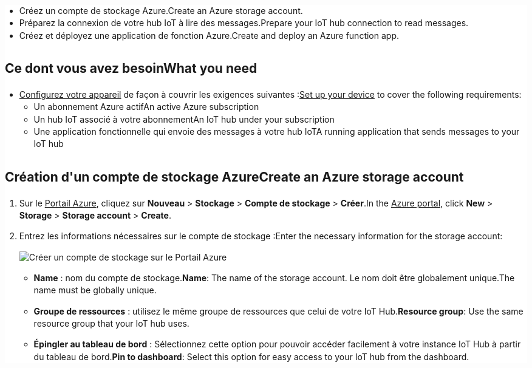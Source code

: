 - <span data-ttu-id="853e3-110">Créez un compte de stockage Azure.</span><span class="sxs-lookup"><span data-stu-id="853e3-110">Create an Azure storage account.</span></span>
- <span data-ttu-id="853e3-111">Préparez la connexion de votre hub IoT à lire des messages.</span><span class="sxs-lookup"><span data-stu-id="853e3-111">Prepare your IoT hub connection to read messages.</span></span>
- <span data-ttu-id="853e3-112">Créez et déployez une application de fonction Azure.</span><span class="sxs-lookup"><span data-stu-id="853e3-112">Create and deploy an Azure function app.</span></span>

## <a name="what-you-need"></a><span data-ttu-id="853e3-113">Ce dont vous avez besoin</span><span class="sxs-lookup"><span data-stu-id="853e3-113">What you need</span></span>

- <span data-ttu-id="853e3-114">[Configurez votre appareil](iot-hub-raspberry-pi-kit-node-get-started.md) de façon à couvrir les exigences suivantes :</span><span class="sxs-lookup"><span data-stu-id="853e3-114">[Set up your device](iot-hub-raspberry-pi-kit-node-get-started.md) to cover the following requirements:</span></span>
  - <span data-ttu-id="853e3-115">Un abonnement Azure actif</span><span class="sxs-lookup"><span data-stu-id="853e3-115">An active Azure subscription</span></span>
  - <span data-ttu-id="853e3-116">Un hub IoT associé à votre abonnement</span><span class="sxs-lookup"><span data-stu-id="853e3-116">An IoT hub under your subscription</span></span> 
  - <span data-ttu-id="853e3-117">Une application fonctionnelle qui envoie des messages à votre hub IoT</span><span class="sxs-lookup"><span data-stu-id="853e3-117">A running application that sends messages to your IoT hub</span></span>

## <a name="create-an-azure-storage-account"></a><span data-ttu-id="853e3-118">Création d'un compte de stockage Azure</span><span class="sxs-lookup"><span data-stu-id="853e3-118">Create an Azure storage account</span></span>

1. <span data-ttu-id="853e3-119">Sur le [Portail Azure](https://portal.azure.com/), cliquez sur **Nouveau** > **Stockage** > **Compte de stockage** > **Créer**.</span><span class="sxs-lookup"><span data-stu-id="853e3-119">In the [Azure portal](https://portal.azure.com/), click **New** > **Storage** > **Storage account** > **Create**.</span></span>

2. <span data-ttu-id="853e3-120">Entrez les informations nécessaires sur le compte de stockage :</span><span class="sxs-lookup"><span data-stu-id="853e3-120">Enter the necessary information for the storage account:</span></span>

   ![Créer un compte de stockage sur le Portail Azure](media\iot-hub-store-data-in-azure-table-storage\1_azure-portal-create-storage-account.png)

   * <span data-ttu-id="853e3-122">**Name** : nom du compte de stockage.</span><span class="sxs-lookup"><span data-stu-id="853e3-122">**Name**: The name of the storage account.</span></span> <span data-ttu-id="853e3-123">Le nom doit être globalement unique.</span><span class="sxs-lookup"><span data-stu-id="853e3-123">The name must be globally unique.</span></span>

   * <span data-ttu-id="853e3-124">**Groupe de ressources** : utilisez le même groupe de ressources que celui de votre IoT Hub.</span><span class="sxs-lookup"><span data-stu-id="853e3-124">**Resource group**: Use the same resource group that your IoT hub uses.</span></span>

   * <span data-ttu-id="853e3-125">**Épingler au tableau de bord** : Sélectionnez cette option pour pouvoir accéder facilement à votre instance IoT Hub à partir du tableau de bord.</span><span class="sxs-lookup"><span data-stu-id="853e3-125">**Pin to dashboard**: Select this option for easy access to your IoT hub from the dashboard.</span></span>
